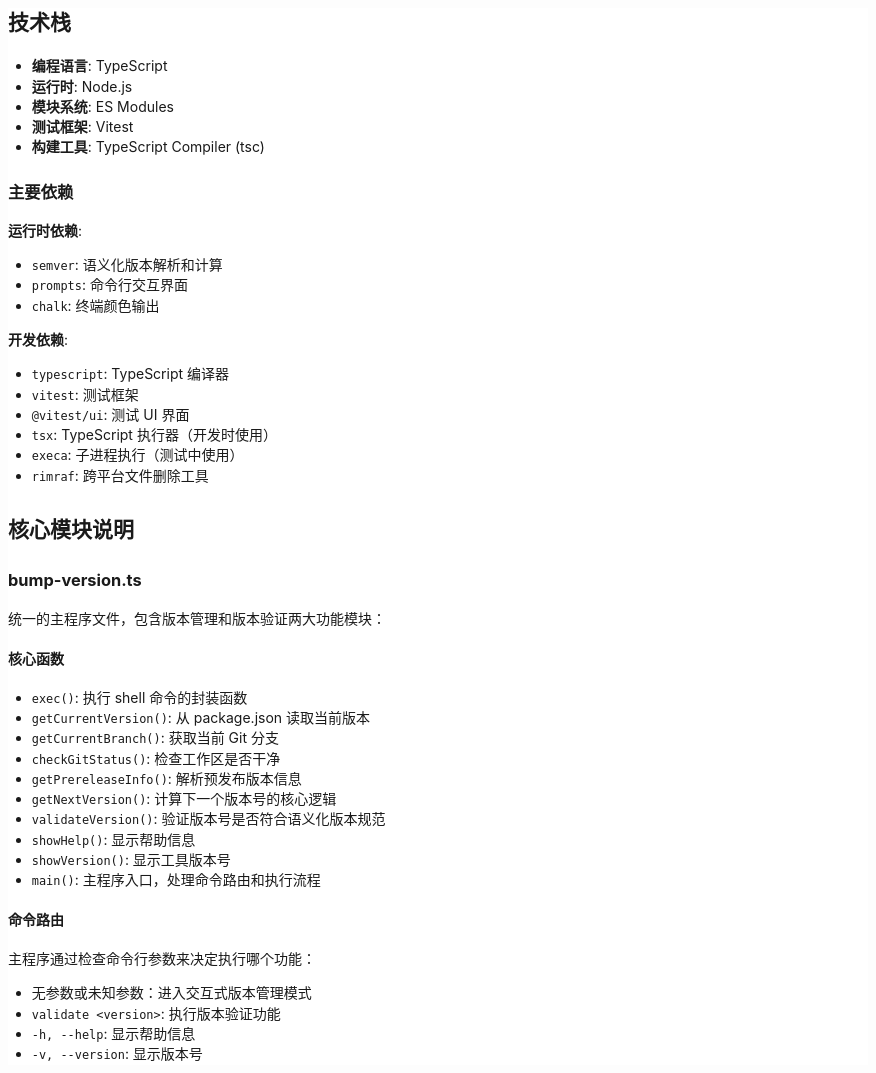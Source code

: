 ```
```

## 技术栈

- **编程语言**: TypeScript
- **运行时**: Node.js
- **模块系统**: ES Modules
- **测试框架**: Vitest
- **构建工具**: TypeScript Compiler (tsc)

### 主要依赖

**运行时依赖**:
- `semver`: 语义化版本解析和计算
- `prompts`: 命令行交互界面
- `chalk`: 终端颜色输出

**开发依赖**:
- `typescript`: TypeScript 编译器
- `vitest`: 测试框架
- `@vitest/ui`: 测试 UI 界面
- `tsx`: TypeScript 执行器（开发时使用）
- `execa`: 子进程执行（测试中使用）
- `rimraf`: 跨平台文件删除工具

## 核心模块说明

### bump-version.ts

统一的主程序文件，包含版本管理和版本验证两大功能模块：

#### 核心函数

- `exec()`: 执行 shell 命令的封装函数
- `getCurrentVersion()`: 从 package.json 读取当前版本
- `getCurrentBranch()`: 获取当前 Git 分支
- `checkGitStatus()`: 检查工作区是否干净
- `getPrereleaseInfo()`: 解析预发布版本信息
- `getNextVersion()`: 计算下一个版本号的核心逻辑
- `validateVersion()`: 验证版本号是否符合语义化版本规范
- `showHelp()`: 显示帮助信息
- `showVersion()`: 显示工具版本号
- `main()`: 主程序入口，处理命令路由和执行流程

#### 命令路由

主程序通过检查命令行参数来决定执行哪个功能：
- 无参数或未知参数：进入交互式版本管理模式
- `validate <version>`: 执行版本验证功能
- `-h, --help`: 显示帮助信息
- `-v, --version`: 显示版本号
